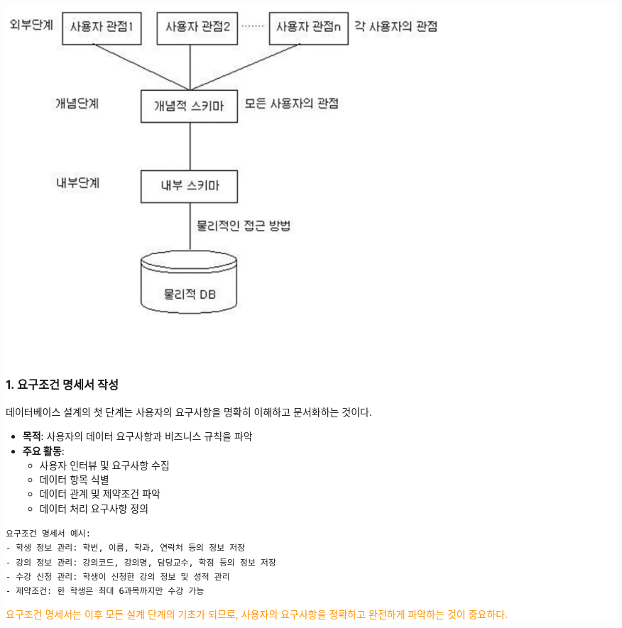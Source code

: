 <img src="/images/2024-08-03-데이터베이스 설계에서 구현까지 개념, 논리, 물리 스키마/image-20250418211654066.png" alt="image-20250418211654066" style="zoom:80%;" /> 

<br><br>

### 1. 요구조건 명세서 작성

데이터베이스 설계의 첫 단계는 사용자의 요구사항을 명확히 이해하고 문서화하는 것이다.

- **목적**: 사용자의 데이터 요구사항과 비즈니스 규칙을 파악
- **주요 활동**:
  - 사용자 인터뷰 및 요구사항 수집
  - 데이터 항목 식별
  - 데이터 관계 및 제약조건 파악
  - 데이터 처리 요구사항 정의

```
요구조건 명세서 예시:
- 학생 정보 관리: 학번, 이름, 학과, 연락처 등의 정보 저장
- 강의 정보 관리: 강의코드, 강의명, 담당교수, 학점 등의 정보 저장
- 수강 신청 관리: 학생이 신청한 강의 정보 및 성적 관리
- 제약조건: 한 학생은 최대 6과목까지만 수강 가능
```

<span style="color:#ff9300">요구조건 명세서는 이후 모든 설계 단계의 기초가 되므로, 사용자의 요구사항을 정확하고 완전하게 파악하는 것이 중요하다.</span>

